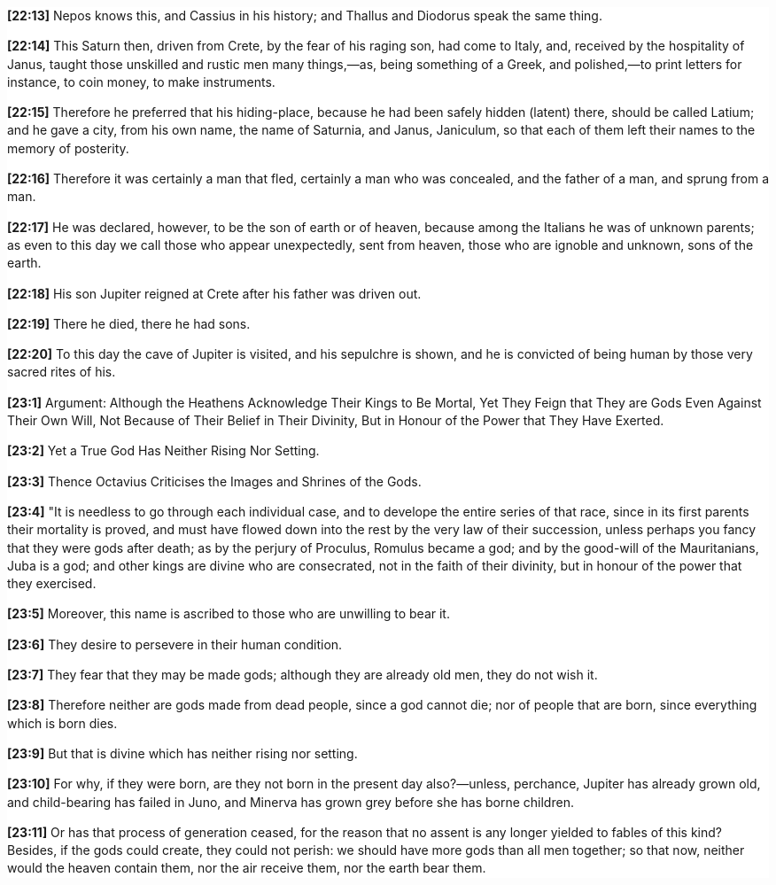 **[22:13]** Nepos knows this, and Cassius in his history; and Thallus and Diodorus speak the same thing.

**[22:14]** This Saturn then, driven from Crete, by the fear of his raging son, had come to Italy, and, received by the hospitality of Janus, taught those unskilled and rustic men many things,—as, being something of a Greek, and polished,—to print letters for instance, to coin money, to make instruments.

**[22:15]** Therefore he preferred that his hiding-place, because he had been safely hidden (latent) there, should be called Latium; and he gave a city, from his own name, the name of Saturnia, and Janus, Janiculum, so that each of them left their names to the memory of posterity.

**[22:16]** Therefore it was certainly a man that fled, certainly a man who was concealed, and the father of a man, and sprung from a man.

**[22:17]** He was declared, however, to be the son of earth or of heaven, because among the Italians he was of unknown parents; as even to this day we call those who appear unexpectedly, sent from heaven, those who are ignoble and unknown, sons of the earth.

**[22:18]** His son Jupiter reigned at Crete after his father was driven out.

**[22:19]** There he died, there he had sons.

**[22:20]** To this day the cave of Jupiter is visited, and his sepulchre is shown, and he is convicted of being human by those very sacred rites of his.

**[23:1]** Argument:  Although the Heathens Acknowledge Their Kings to Be Mortal, Yet They Feign that They are Gods Even Against Their Own Will, Not Because of Their Belief in Their Divinity, But in Honour of the Power that They Have Exerted.

**[23:2]** Yet a True God Has Neither Rising Nor Setting.

**[23:3]** Thence Octavius Criticises the Images and Shrines of the Gods.

**[23:4]** "It is needless to go through each individual case, and to develope the entire series of that race, since in its first parents their mortality is proved, and must have flowed down into the rest by the very law of their succession, unless perhaps you fancy that they were gods after death; as by the perjury of Proculus, Romulus became a god; and by the good-will of the Mauritanians, Juba is a god; and other kings are divine who are consecrated, not in the faith of their divinity, but in honour of the power that they exercised.

**[23:5]** Moreover, this name is ascribed to those who are unwilling to bear it.

**[23:6]** They desire to persevere in their human condition.

**[23:7]** They fear that they may be made gods; although they are already old men, they do not wish it.

**[23:8]** Therefore neither are gods made from dead people, since a god cannot die; nor of people that are born, since everything which is born dies.

**[23:9]** But that is divine which has neither rising nor setting.

**[23:10]** For why, if they were born, are they not born in the present day also?—unless, perchance, Jupiter has already grown old, and child-bearing has failed in Juno, and Minerva has grown grey before she has borne children.

**[23:11]** Or has that process of generation ceased, for the reason that no assent is any longer yielded to fables of this kind?  Besides, if the gods could create, they could not perish:  we should have more gods than all men together; so that now, neither would the heaven contain them, nor the air receive them, nor the earth bear them.
